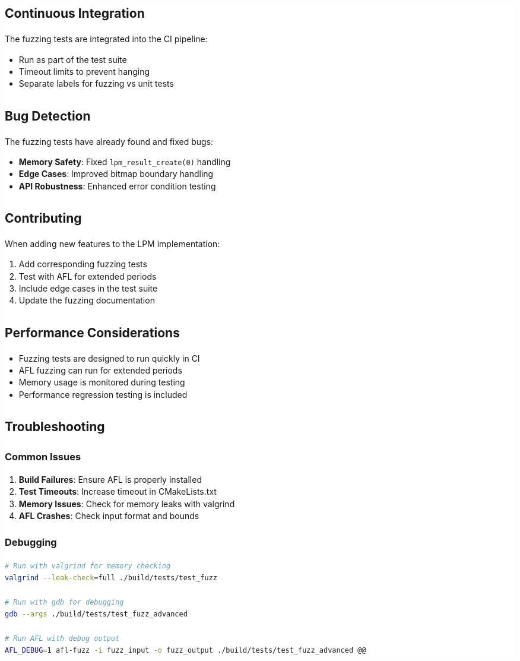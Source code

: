 ## Continuous Integration

The fuzzing tests are integrated into the CI pipeline:
- Run as part of the test suite
- Timeout limits to prevent hanging
- Separate labels for fuzzing vs unit tests

## Bug Detection

The fuzzing tests have already found and fixed bugs:
- **Memory Safety**: Fixed `lpm_result_create(0)` handling
- **Edge Cases**: Improved bitmap boundary handling
- **API Robustness**: Enhanced error condition testing

## Contributing

When adding new features to the LPM implementation:
1. Add corresponding fuzzing tests
2. Test with AFL for extended periods
3. Include edge cases in the test suite
4. Update the fuzzing documentation

## Performance Considerations

- Fuzzing tests are designed to run quickly in CI
- AFL fuzzing can run for extended periods
- Memory usage is monitored during testing
- Performance regression testing is included

## Troubleshooting

### Common Issues
1. **Build Failures**: Ensure AFL is properly installed
2. **Test Timeouts**: Increase timeout in CMakeLists.txt
3. **Memory Issues**: Check for memory leaks with valgrind
4. **AFL Crashes**: Check input format and bounds

### Debugging
```bash
# Run with valgrind for memory checking
valgrind --leak-check=full ./build/tests/test_fuzz

# Run with gdb for debugging
gdb --args ./build/tests/test_fuzz_advanced

# Run AFL with debug output
AFL_DEBUG=1 afl-fuzz -i fuzz_input -o fuzz_output ./build/tests/test_fuzz_advanced @@
```
